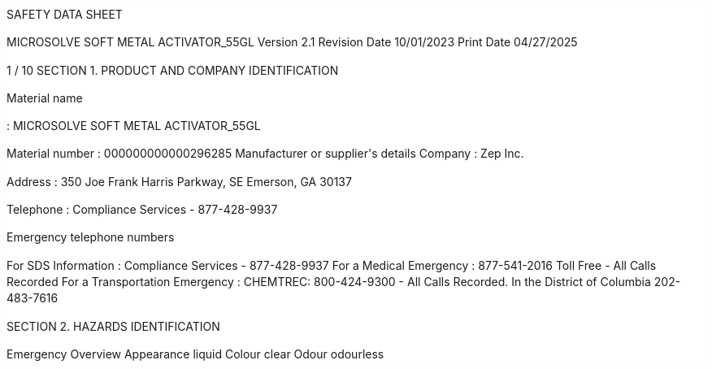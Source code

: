 SAFETY DATA SHEET 
 
MICROSOLVE SOFT METAL ACTIVATOR_55GL 
Version 2.1 
Revision Date 10/01/2023 
Print Date 04/27/2025  
 
 
1 / 10 
SECTION 1. PRODUCT AND COMPANY IDENTIFICATION 
 
Material name 
 
: 
MICROSOLVE SOFT METAL ACTIVATOR_55GL 
 
Material number 
: 
000000000000296285 
Manufacturer or supplier's details 
Company 
: 
Zep Inc. 
 
Address 
: 
350 Joe Frank Harris Parkway, SE 
Emerson, GA 30137 
 
Telephone 
: 
Compliance Services - 877-428-9937 
 
 
Emergency telephone numbers 
 
For SDS Information 
: 
Compliance Services - 877-428-9937 
For a Medical Emergency 
: 
877-541-2016 Toll Free - All Calls Recorded 
For a Transportation 
Emergency 
: 
CHEMTREC: 800-424-9300 - All Calls Recorded. 
In the District of Columbia 202-483-7616 
 
 
SECTION 2. HAZARDS IDENTIFICATION 
 
Emergency Overview 
Appearance 
liquid 
Colour 
clear 
Odour 
odourless 
 